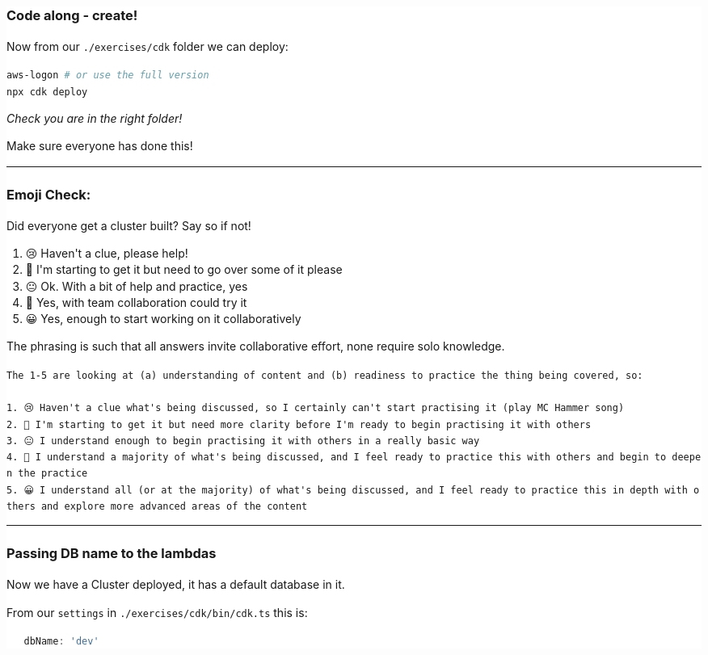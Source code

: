 
### Code along - create!

Now from our `./exercises/cdk` folder we can deploy:

```sh
aws-logon # or use the full version
npx cdk deploy
```

_Check you are in the right folder!_

<aside class="notes">
    Make sure everyone has done this!
</aside>

---

### Emoji Check:

Did everyone get a cluster built? Say so if not!

1. 😢 Haven't a clue, please help!
2. 🙁 I'm starting to get it but need to go over some of it please
3. 😐 Ok. With a bit of help and practice, yes
4. 🙂 Yes, with team collaboration could try it
5. 😀 Yes, enough to start working on it collaboratively

<aside class="notes">
    The phrasing is such that all answers invite collaborative effort, none require solo knowledge.

    The 1-5 are looking at (a) understanding of content and (b) readiness to practice the thing being covered, so:

    1. 😢 Haven't a clue what's being discussed, so I certainly can't start practising it (play MC Hammer song)
    2. 🙁 I'm starting to get it but need more clarity before I'm ready to begin practising it with others
    3. 😐 I understand enough to begin practising it with others in a really basic way
    4. 🙂 I understand a majority of what's being discussed, and I feel ready to practice this with others and begin to deepen the practice
    5. 😀 I understand all (or at the majority) of what's being discussed, and I feel ready to practice this in depth with others and explore more advanced areas of the content
</aside>

---

### Passing DB name to the lambdas

Now we have a Cluster deployed, it has a default database in it.

From our `settings` in `./exercises/cdk/bin/cdk.ts` this is:

```ts
   dbName: 'dev'
```
